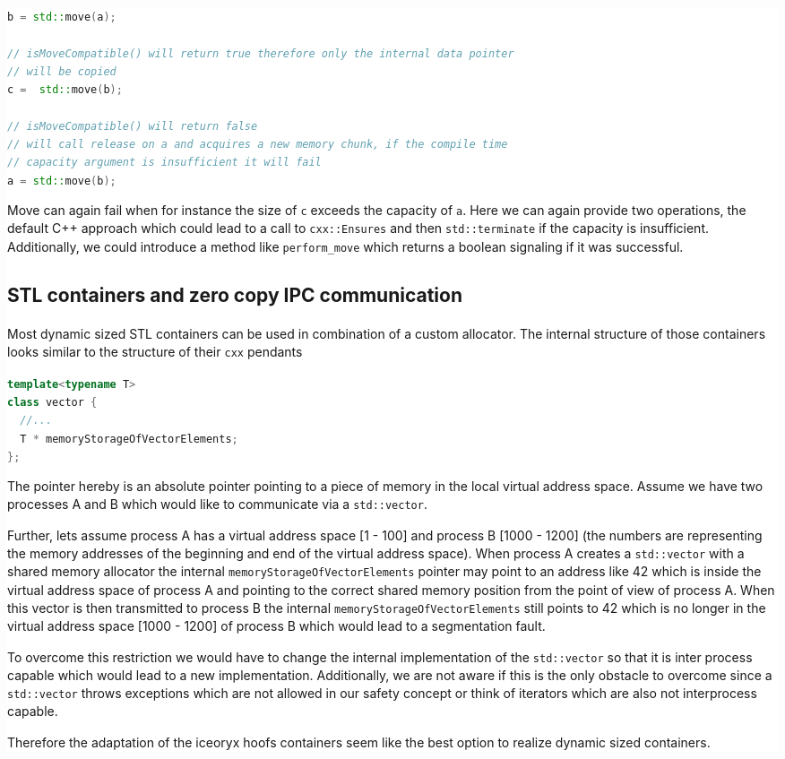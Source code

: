 ```cpp
b = std::move(a);

// isMoveCompatible() will return true therefore only the internal data pointer
// will be copied
c =  std::move(b);

// isMoveCompatible() will return false
// will call release on a and acquires a new memory chunk, if the compile time
// capacity argument is insufficient it will fail
a = std::move(b);
```
Move can again fail when for instance the size of `c` exceeds the capacity of
`a`. Here we can again provide two operations, the default C++ approach which
could lead to a call to `cxx::Ensures` and then `std::terminate` if the capacity
is insufficient. Additionally, we could introduce a method like `perform_move`
which returns a boolean signaling if it was successful.

## STL containers and zero copy IPC communication

Most dynamic sized STL containers can be used in combination of a custom
allocator. The internal structure of those containers looks similar to the
structure of their `cxx` pendants
```cpp
template<typename T>
class vector {
  //...
  T * memoryStorageOfVectorElements;
};
```
The pointer hereby is an absolute pointer pointing to a piece of memory in the
local virtual address space. Assume we have two processes A and B which would
like to communicate via a `std::vector`.

Further, lets assume process A has a virtual address space [1 - 100] and
process B [1000 - 1200] (the numbers are representing the memory addresses of
the beginning and end of the virtual address space).
When process A creates a `std::vector` with a shared memory allocator the
internal `memoryStorageOfVectorElements` pointer may point to an address like
42 which is inside the virtual address space of process A and pointing to the
correct shared memory position from the point of view of process A. When this
vector is then transmitted to process B the internal `memoryStorageOfVectorElements`
still points to 42 which is no longer in the virtual address space [1000 - 1200]
of process B which would lead to a segmentation fault.

To overcome this restriction we would have to change the internal implementation
of the `std::vector` so that it is inter process capable which would lead to
a new implementation. Additionally, we are not aware if this is the only obstacle
to overcome since a `std::vector` throws exceptions which are not allowed in
our safety concept or think of iterators which are also not interprocess capable.

Therefore the adaptation of the iceoryx hoofs containers seem like the best
option to realize dynamic sized containers.
